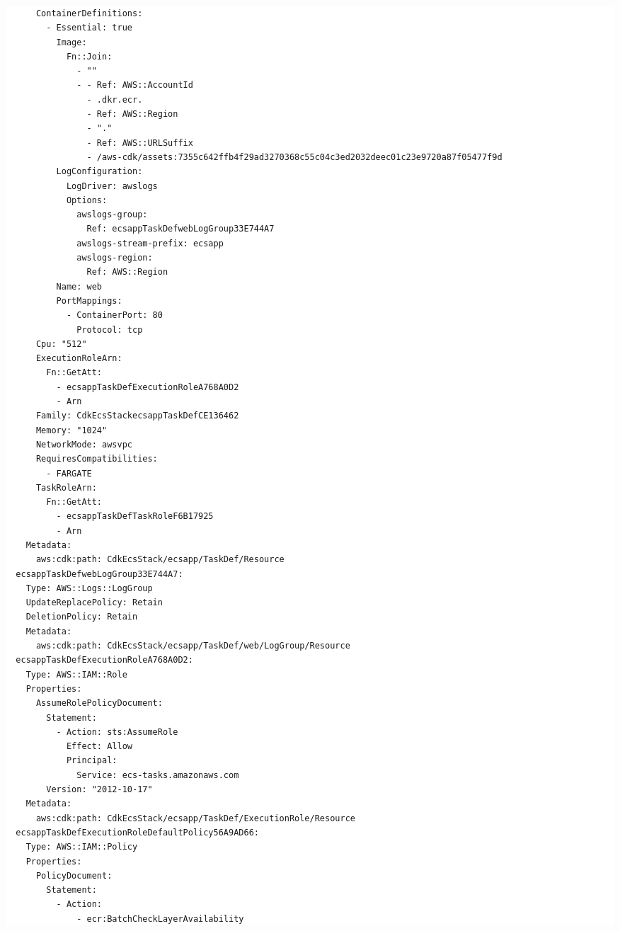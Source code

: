 		  ContainerDefinitions:
			- Essential: true
			  Image:
				Fn::Join:
				  - ""
				  - - Ref: AWS::AccountId
					- .dkr.ecr.
					- Ref: AWS::Region
					- "."
					- Ref: AWS::URLSuffix
					- /aws-cdk/assets:7355c642ffb4f29ad3270368c55c04c3ed2032deec01c23e9720a87f05477f9d
			  LogConfiguration:
				LogDriver: awslogs
				Options:
				  awslogs-group:
					Ref: ecsappTaskDefwebLogGroup33E744A7
				  awslogs-stream-prefix: ecsapp
				  awslogs-region:
					Ref: AWS::Region
			  Name: web
			  PortMappings:
				- ContainerPort: 80
				  Protocol: tcp
		  Cpu: "512"
		  ExecutionRoleArn:
			Fn::GetAtt:
			  - ecsappTaskDefExecutionRoleA768A0D2
			  - Arn
		  Family: CdkEcsStackecsappTaskDefCE136462
		  Memory: "1024"
		  NetworkMode: awsvpc
		  RequiresCompatibilities:
			- FARGATE
		  TaskRoleArn:
			Fn::GetAtt:
			  - ecsappTaskDefTaskRoleF6B17925
			  - Arn
		Metadata:
		  aws:cdk:path: CdkEcsStack/ecsapp/TaskDef/Resource
	  ecsappTaskDefwebLogGroup33E744A7:
		Type: AWS::Logs::LogGroup
		UpdateReplacePolicy: Retain
		DeletionPolicy: Retain
		Metadata:
		  aws:cdk:path: CdkEcsStack/ecsapp/TaskDef/web/LogGroup/Resource
	  ecsappTaskDefExecutionRoleA768A0D2:
		Type: AWS::IAM::Role
		Properties:
		  AssumeRolePolicyDocument:
			Statement:
			  - Action: sts:AssumeRole
				Effect: Allow
				Principal:
				  Service: ecs-tasks.amazonaws.com
			Version: "2012-10-17"
		Metadata:
		  aws:cdk:path: CdkEcsStack/ecsapp/TaskDef/ExecutionRole/Resource
	  ecsappTaskDefExecutionRoleDefaultPolicy56A9AD66:
		Type: AWS::IAM::Policy
		Properties:
		  PolicyDocument:
			Statement:
			  - Action:
				  - ecr:BatchCheckLayerAvailability